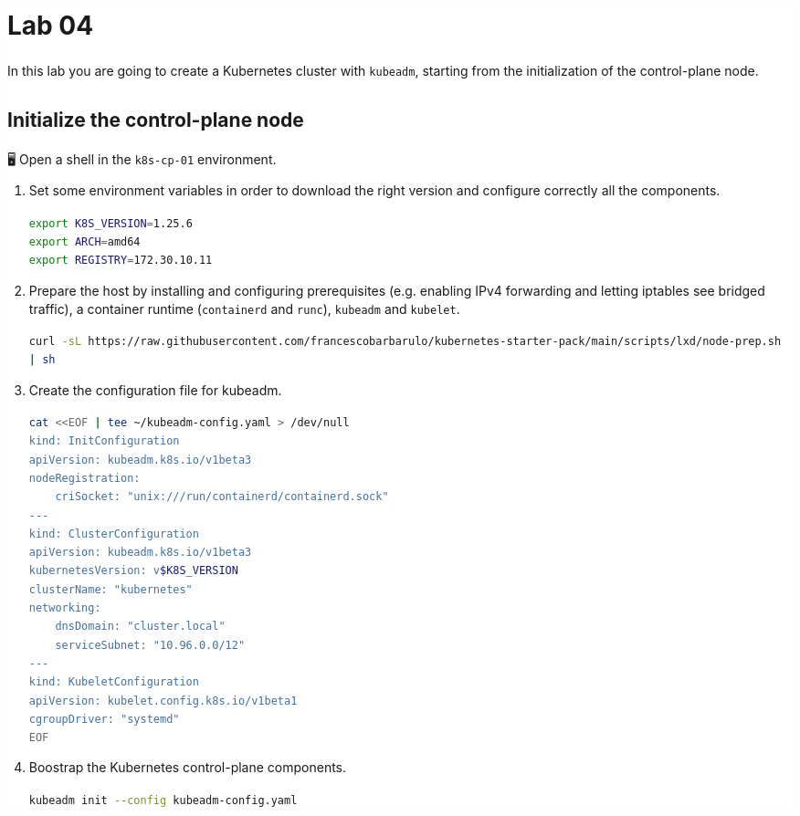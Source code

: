 # Lab 04

In this lab you are going to create a Kubernetes cluster with `kubeadm`, starting from the initialization of the control-plane node.


## Initialize the control-plane node

🖥️ Open a shell in the `k8s-cp-01` environment.

1. Set some environment variables in order to download the right version and configure correctly all the components.

    ```sh
    export K8S_VERSION=1.25.6
    export ARCH=amd64
    export REGISTRY=172.30.10.11
    ```

2. Prepare the host by installing and configuring prerequisites (e.g. enabling IPv4 forwarding and letting iptables see bridged traffic), a container runtime (`containerd` and `runc`), `kubeadm` and `kubelet`.
    ```sh
    curl -sL https://raw.githubusercontent.com/francescobarbarulo/kubernetes-starter-pack/main/scripts/lxd/node-prep.sh | sh
    ```

3. Create the configuration file for kubeadm.

    ```sh
    cat <<EOF | tee ~/kubeadm-config.yaml > /dev/null
    kind: InitConfiguration
    apiVersion: kubeadm.k8s.io/v1beta3
    nodeRegistration:
        criSocket: "unix:///run/containerd/containerd.sock"
    ---
    kind: ClusterConfiguration
    apiVersion: kubeadm.k8s.io/v1beta3
    kubernetesVersion: v$K8S_VERSION
    clusterName: "kubernetes"
    networking:
        dnsDomain: "cluster.local"
        serviceSubnet: "10.96.0.0/12"
    ---
    kind: KubeletConfiguration
    apiVersion: kubelet.config.k8s.io/v1beta1
    cgroupDriver: "systemd"
    EOF
    ```

4. Boostrap the Kubernetes control-plane components.

    ```sh
    kubeadm init --config kubeadm-config.yaml
    ```
